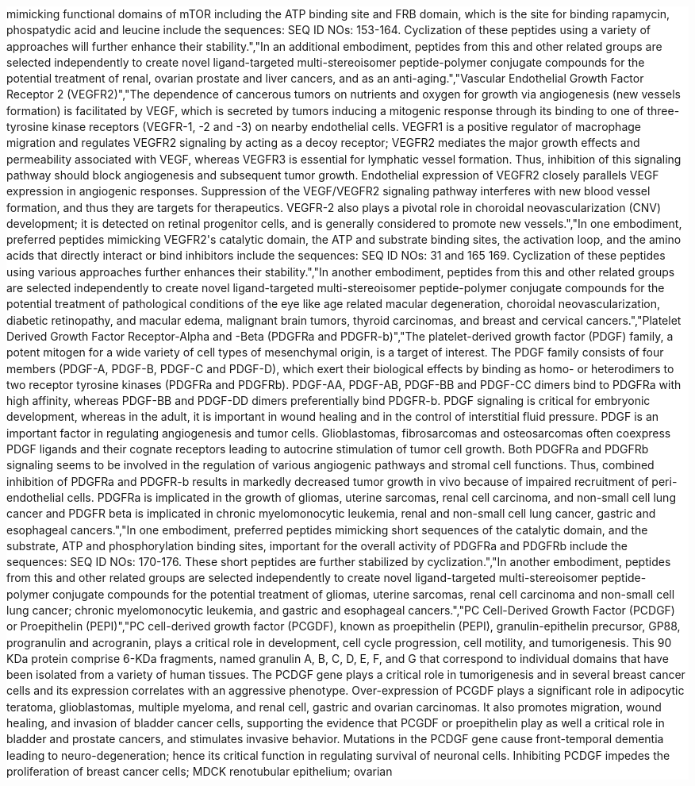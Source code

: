 mimicking functional domains of mTOR including the ATP binding site and FRB domain, which is the site for binding rapamycin, phospatydic acid and leucine include the sequences: SEQ ID NOs: 153-164. Cyclization of these peptides using a variety of approaches will further enhance their stability.","In an additional embodiment, peptides from this and other related groups are selected independently to create novel ligand-targeted multi-stereoisomer peptide-polymer conjugate compounds for the potential treatment of renal, ovarian prostate and liver cancers, and as an anti-aging.","Vascular Endothelial Growth Factor Receptor 2 (VEGFR2)","The dependence of cancerous tumors on nutrients and oxygen for growth via angiogenesis (new vessels formation) is facilitated by VEGF, which is secreted by tumors inducing a mitogenic response through its binding to one of three-tyrosine kinase receptors (VEGFR-1, -2 and -3) on nearby endothelial cells. VEGFR1 is a positive regulator of macrophage migration and regulates VEGFR2 signaling by acting as a decoy receptor; VEGFR2 mediates the major growth effects and permeability associated with VEGF, whereas VEGFR3 is essential for lymphatic vessel formation. Thus, inhibition of this signaling pathway should block angiogenesis and subsequent tumor growth. Endothelial expression of VEGFR2 closely parallels VEGF expression in angiogenic responses. Suppression of the VEGF\/VEGFR2 signaling pathway interferes with new blood vessel formation, and thus they are targets for therapeutics. VEGFR-2 also plays a pivotal role in choroidal neovascularization (CNV) development; it is detected on retinal progenitor cells, and is generally considered to promote new vessels.","In one embodiment, preferred peptides mimicking VEGFR2's catalytic domain, the ATP and substrate binding sites, the activation loop, and the amino acids that directly interact or bind inhibitors include the sequences: SEQ ID NOs: 31 and 165 169. Cyclization of these peptides using various approaches further enhances their stability.","In another embodiment, peptides from this and other related groups are selected independently to create novel ligand-targeted multi-stereoisomer peptide-polymer conjugate compounds for the potential treatment of pathological conditions of the eye like age related macular degeneration, choroidal neovascularization, diabetic retinopathy, and macular edema, malignant brain tumors, thyroid carcinomas, and breast and cervical cancers.","Platelet Derived Growth Factor Receptor-Alpha and -Beta (PDGFRa and PDGFR-b)","The platelet-derived growth factor (PDGF) family, a potent mitogen for a wide variety of cell types of mesenchymal origin, is a target of interest. The PDGF family consists of four members (PDGF-A, PDGF-B, PDGF-C and PDGF-D), which exert their biological effects by binding as homo- or heterodimers to two receptor tyrosine kinases (PDGFRa and PDGFRb). PDGF-AA, PDGF-AB, PDGF-BB and PDGF-CC dimers bind to PDGFRa with high affinity, whereas PDGF-BB and PDGF-DD dimers preferentially bind PDGFR-b. PDGF signaling is critical for embryonic development, whereas in the adult, it is important in wound healing and in the control of interstitial fluid pressure. PDGF is an important factor in regulating angiogenesis and tumor cells. Glioblastomas, fibrosarcomas and osteosarcomas often coexpress PDGF ligands and their cognate receptors leading to autocrine stimulation of tumor cell growth. Both PDGFRa and PDGFRb signaling seems to be involved in the regulation of various angiogenic pathways and stromal cell functions. Thus, combined inhibition of PDGFRa and PDGFR-b results in markedly decreased tumor growth in vivo because of impaired recruitment of peri-endothelial cells. PDGFRa is implicated in the growth of gliomas, uterine sarcomas, renal cell carcinoma, and non-small cell lung cancer and PDGFR beta is implicated in chronic myelomonocytic leukemia, renal and non-small cell lung cancer, gastric and esophageal cancers.","In one embodiment, preferred peptides mimicking short sequences of the catalytic domain, and the substrate, ATP and phosphorylation binding sites, important for the overall activity of PDGFRa and PDGFRb include the sequences: SEQ ID NOs: 170-176. These short peptides are further stabilized by cyclization.","In another embodiment, peptides from this and other related groups are selected independently to create novel ligand-targeted multi-stereoisomer peptide-polymer conjugate compounds for the potential treatment of gliomas, uterine sarcomas, renal cell carcinoma and non-small cell lung cancer; chronic myelomonocytic leukemia, and gastric and esophageal cancers.","PC Cell-Derived Growth Factor (PCDGF) or Proepithelin (PEPI)","PC cell-derived growth factor (PCGDF), known as proepithelin (PEPI), granulin-epithelin precursor, GP88, progranulin and acrogranin, plays a critical role in development, cell cycle progression, cell motility, and tumorigenesis. This 90 KDa protein comprise 6-KDa fragments, named granulin A, B, C, D, E, F, and G that correspond to individual domains that have been isolated from a variety of human tissues. The PCDGF gene plays a critical role in tumorigenesis and in several breast cancer cells and its expression correlates with an aggressive phenotype. Over-expression of PCGDF plays a significant role in adipocytic teratoma, glioblastomas, multiple myeloma, and renal cell, gastric and ovarian carcinomas. It also promotes migration, wound healing, and invasion of bladder cancer cells, supporting the evidence that PCGDF or proepithelin play as well a critical role in bladder and prostate cancers, and stimulates invasive behavior. Mutations in the PCDGF gene cause front-temporal dementia leading to neuro-degeneration; hence its critical function in regulating survival of neuronal cells. Inhibiting PCDGF impedes the proliferation of breast cancer cells; MDCK renotubular epithelium; ovarian